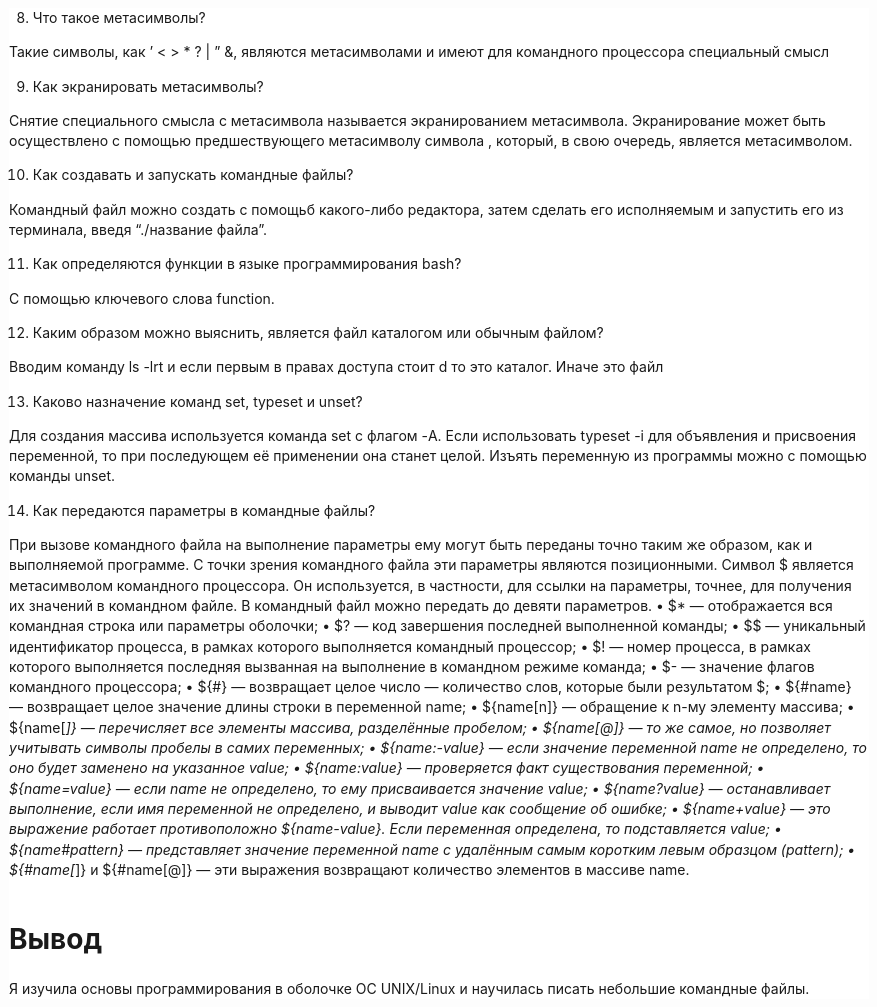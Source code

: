 8.	Что такое метасимволы?

Такие символы, как ’ < > * ? | ” &, являются метасимволами и имеют для командного процессора специальный смысл

9.	Как экранировать метасимволы?

Снятие специального смысла с метасимвола называется экранированием метасимвола. Экранирование может быть осуществлено с помощью предшествующего метасимволу символа , который, в свою очередь, является метасимволом.

10.	Как создавать и запускать командные файлы?

Командный файл можно создать с помощьб какого-либо редактора, затем сделать его исполняемым и запустить его из терминала, введя “./название файла”.

11.	Как определяются функции в языке программирования bash?

С помощью ключевого слова function.

12.	Каким образом можно выяснить, является файл каталогом или обычным файлом?

Вводим команду ls -lrt и если первым в правах доступа стоит d то это каталог. Иначе это файл

13.	Каково назначение команд set, typeset и unset?

Для создания массива используется команда set с флагом -A. Если использовать typeset -i для объявления и присвоения переменной, то при последующем её применении она станет целой. Изъять переменную из программы можно с помощью команды unset.

14.	Как передаются параметры в командные файлы?

При вызове командного файла на выполнение параметры ему могут быть переданы точно таким же образом, как и выполняемой программе. С точки зрения командного файла эти параметры являются позиционными. Символ $ является метасимволом командного процессора. Он используется, в частности, для ссылки на параметры, точнее, для получения их значений в командном файле. В командный файл можно передать до девяти параметров.
• $* — отображается вся командная строка или параметры оболочки;
• $? — код завершения последней выполненной команды;
• $$ — уникальный идентификатор процесса, в рамках которого выполняется командный процессор;
• $! — номер процесса, в рамках которого выполняется последняя вызванная на выполнение в командном режиме команда;
• $- — значение флагов командного процессора;
• ${#} — возвращает целое число — количество слов, которые были результатом $;
• ${#name} — возвращает целое значение длины строки в переменной name;
• ${name[n]} — обращение к n-му элементу массива;
• ${name[*]} — перечисляет все элементы массива, разделённые пробелом;
• ${name[@]} — то же самое, но позволяет учитывать символы пробелы в самих переменных;
• ${name:-value} — если значение переменной name не определено, то оно будет заменено на указанное value;
• ${name:value} — проверяется факт существования переменной;
• ${name=value} — если name не определено, то ему присваивается значение value;
• ${name?value} — останавливает выполнение, если имя переменной не определено, и выводит value как сообщение об ошибке;
• ${name+value} — это выражение работает противоположно ${name-value}. Если переменная определена, то подставляется value;
• ${name#pattern} — представляет значение переменной name с удалённым самым коротким левым образцом (pattern);
• ${#name[*]} и ${#name[@]} — эти выражения возвращают количество элементов в массиве name.

# Вывод

Я изучила основы программирования в оболочке ОС UNIX/Linux и научилась писать небольшие командные файлы.

